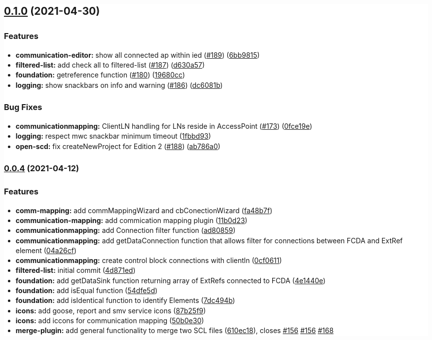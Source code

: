 ## [0.1.0](https://github.com/openscd/open-scd/compare/v0.0.4...v0.1.0) (2021-04-30)


### Features

* **communication-editor:** show all connected ap within ied ([#189](https://github.com/openscd/open-scd/issues/189)) ([6bb9815](https://github.com/openscd/open-scd/commits/6bb98156a05f6f08d2ea4debb5a39ca948f44325))
* **filtered-list:** add check all to filtered-list ([#187](https://github.com/openscd/open-scd/issues/187)) ([d630a57](https://github.com/openscd/open-scd/commits/d630a5701507d3b480bc39fc3231f293f5e535d7))
* **foundation:** getreference function ([#180](https://github.com/openscd/open-scd/issues/180)) ([19680cc](https://github.com/openscd/open-scd/commits/19680ccb327109a4eee09315c15475f6075d9539))
* **logging:** show snackbars on info and warning ([#186](https://github.com/openscd/open-scd/issues/186)) ([dc6081b](https://github.com/openscd/open-scd/commits/dc6081b567f70827e8550ee0ccf28b22424baa1f))


### Bug Fixes

* **communicationmapping:** ClientLN handling for LNs reside in AccessPoint ([#173](https://github.com/openscd/open-scd/issues/173)) ([0fce19e](https://github.com/openscd/open-scd/commits/0fce19e1124ebb48b7b6a7227b1ecd546f16c27f))
* **logging:** respect mwc snackbar minimum timeout ([1fbbd93](https://github.com/openscd/open-scd/commits/1fbbd932230b553c846bbb0a7e9d8e553243c073))
* **open-scd:** fix createNewProject for Edition 2 ([#188](https://github.com/openscd/open-scd/issues/188)) ([ab786a0](https://github.com/openscd/open-scd/commits/ab786a0cdbf56b22163a9dd81fa2ed5328cddd8a))

### [0.0.4](https://github.com/openscd/open-scd/compare/v0.0.3...v0.0.4) (2021-04-12)


### Features

* **comm-mapping:** add commMappingWizard and cbConectionWizard ([fa48b7f](https://github.com/openscd/open-scd/commits/fa48b7fb8deceaae871d8ecbdd45a68f58471c11))
* **communication-mapping:** add commication mapping plugin ([11b0d23](https://github.com/openscd/open-scd/commits/11b0d23ff7389b7953cb8a6ef83ab858257dc54b))
* **communicationmapping:** add Connection filter function ([ad80859](https://github.com/openscd/open-scd/commits/ad80859bc15599730d270a3a0d0e2ca21de26fe9))
* **communicationmapping:** add getDataConnection function that allows filter for connections between FCDA and ExtRef element ([04a26cf](https://github.com/openscd/open-scd/commits/04a26cfd22ba7339681ab9d5c9cea7780b35d4eb))
* **communicationmapping:** create control block connections with clientln ([0cf0611](https://github.com/openscd/open-scd/commits/0cf0611bfc9890afc9965333b0f40c515d38b5a6))
* **filtered-list:** initial commit ([4d871ed](https://github.com/openscd/open-scd/commits/4d871ed138552e45b55a86098400c47e19ce092d))
* **foundation:** add getDataSink function returning array of ExtRefs connected to FCDA ([4e1440e](https://github.com/openscd/open-scd/commits/4e1440e4c317842134c53f02f85d910f40a82d39))
* **foundation:** add isEqual function ([54dfe5d](https://github.com/openscd/open-scd/commits/54dfe5d356257668cd2daeac8c9308a0907b2456))
* **foundation:** add isIdentical function to identify Elements ([7dc494b](https://github.com/openscd/open-scd/commits/7dc494b290a67e56a739964be0307ab6b193ca8d))
* **icons:** add goose, report and smv service icons ([87b25f9](https://github.com/openscd/open-scd/commits/87b25f9cc0e1cb6d6a57090b95d3f6746e5f22ab))
* **icons:** add iccons for communication mapping ([50b0e30](https://github.com/openscd/open-scd/commits/50b0e30bc9df183c43ec949962956f3a28d10ae7))
* **merge-plugin:** add general functionality to merge two SCL files ([610ec18](https://github.com/openscd/open-scd/commits/610ec180e9fdf8c613ec94eab5df58f06a3268c1)), closes [#156](https://github.com/openscd/open-scd/issues/156) [#156](https://github.com/openscd/open-scd/issues/156) [#168](https://github.com/openscd/open-scd/issues/168)